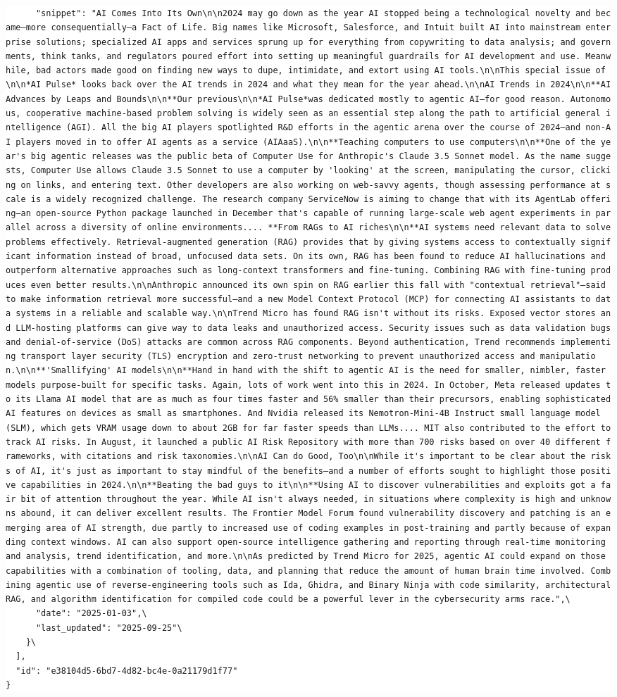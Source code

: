 ```
      "snippet": "AI Comes Into Its Own\n\n2024 may go down as the year AI stopped being a technological novelty and became—more consequentially—a Fact of Life. Big names like Microsoft, Salesforce, and Intuit built AI into mainstream enterprise solutions; specialized AI apps and services sprung up for everything from copywriting to data analysis; and governments, think tanks, and regulators poured effort into setting up meaningful guardrails for AI development and use. Meanwhile, bad actors made good on finding new ways to dupe, intimidate, and extort using AI tools.\n\nThis special issue of\n\n*AI Pulse* looks back over the AI trends in 2024 and what they mean for the year ahead.\n\nAI Trends in 2024\n\n**AI Advances by Leaps and Bounds\n\n**Our previous\n\n*AI Pulse*was dedicated mostly to agentic AI—for good reason. Autonomous, cooperative machine-based problem solving is widely seen as an essential step along the path to artificial general intelligence (AGI). All the big AI players spotlighted R&D efforts in the agentic arena over the course of 2024—and non-AI players moved in to offer AI agents as a service (AIAaaS).\n\n**Teaching computers to use computers\n\n**One of the year's big agentic releases was the public beta of Computer Use for Anthropic's Claude 3.5 Sonnet model. As the name suggests, Computer Use allows Claude 3.5 Sonnet to use a computer by 'looking' at the screen, manipulating the cursor, clicking on links, and entering text. Other developers are also working on web-savvy agents, though assessing performance at scale is a widely recognized challenge. The research company ServiceNow is aiming to change that with its AgentLab offering—an open-source Python package launched in December that's capable of running large-scale web agent experiments in parallel across a diversity of online environments.... **From RAGs to AI riches\n\n**AI systems need relevant data to solve problems effectively. Retrieval-augmented generation (RAG) provides that by giving systems access to contextually significant information instead of broad, unfocused data sets. On its own, RAG has been found to reduce AI hallucinations and outperform alternative approaches such as long-context transformers and fine-tuning. Combining RAG with fine-tuning produces even better results.\n\nAnthropic announced its own spin on RAG earlier this fall with "contextual retrieval"—said to make information retrieval more successful—and a new Model Context Protocol (MCP) for connecting AI assistants to data systems in a reliable and scalable way.\n\nTrend Micro has found RAG isn't without its risks. Exposed vector stores and LLM-hosting platforms can give way to data leaks and unauthorized access. Security issues such as data validation bugs and denial-of-service (DoS) attacks are common across RAG components. Beyond authentication, Trend recommends implementing transport layer security (TLS) encryption and zero-trust networking to prevent unauthorized access and manipulation.\n\n**'Smallifying' AI models\n\n**Hand in hand with the shift to agentic AI is the need for smaller, nimbler, faster models purpose-built for specific tasks. Again, lots of work went into this in 2024. In October, Meta released updates to its Llama AI model that are as much as four times faster and 56% smaller than their precursors, enabling sophisticated AI features on devices as small as smartphones. And Nvidia released its Nemotron-Mini-4B Instruct small language model (SLM), which gets VRAM usage down to about 2GB for far faster speeds than LLMs.... MIT also contributed to the effort to track AI risks. In August, it launched a public AI Risk Repository with more than 700 risks based on over 40 different frameworks, with citations and risk taxonomies.\n\nAI Can do Good, Too\n\nWhile it's important to be clear about the risks of AI, it's just as important to stay mindful of the benefits—and a number of efforts sought to highlight those positive capabilities in 2024.\n\n**Beating the bad guys to it\n\n**Using AI to discover vulnerabilities and exploits got a fair bit of attention throughout the year. While AI isn't always needed, in situations where complexity is high and unknowns abound, it can deliver excellent results. The Frontier Model Forum found vulnerability discovery and patching is an emerging area of AI strength, due partly to increased use of coding examples in post-training and partly because of expanding context windows. AI can also support open-source intelligence gathering and reporting through real-time monitoring and analysis, trend identification, and more.\n\nAs predicted by Trend Micro for 2025, agentic AI could expand on those capabilities with a combination of tooling, data, and planning that reduce the amount of human brain time involved. Combining agentic use of reverse-engineering tools such as Ida, Ghidra, and Binary Ninja with code similarity, architectural RAG, and algorithm identification for compiled code could be a powerful lever in the cybersecurity arms race.",\
      "date": "2025-01-03",\
      "last_updated": "2025-09-25"\
    }\
  ],
  "id": "e38104d5-6bd7-4d82-bc4e-0a21179d1f77"
}

```
